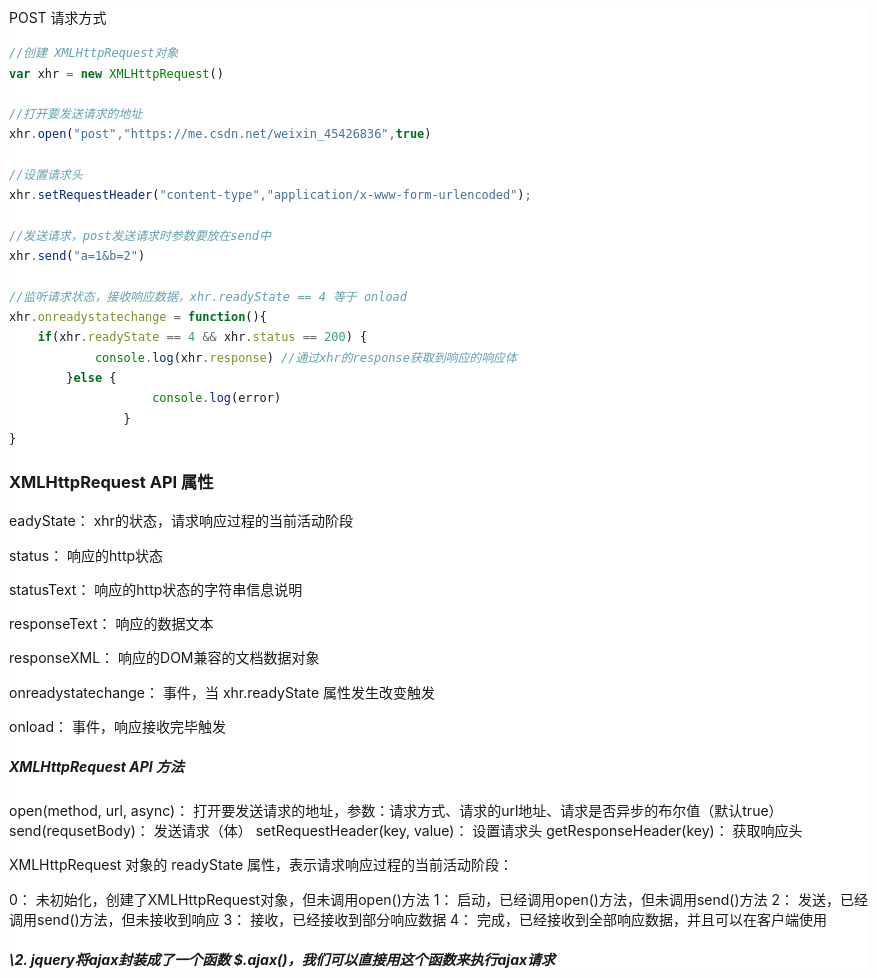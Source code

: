 POST 请求方式

```javascript
//创建 XMLHttpRequest对象
var xhr = new XMLHttpRequest()

//打开要发送请求的地址
xhr.open("post","https://me.csdn.net/weixin_45426836",true)

//设置请求头
xhr.setRequestHeader("content-type","application/x-www-form-urlencoded");

//发送请求，post发送请求时参数要放在send中
xhr.send("a=1&b=2")

//监听请求状态，接收响应数据，xhr.readyState == 4 等于 onload
xhr.onreadystatechange = function(){
	if(xhr.readyState == 4 && xhr.status == 200) {
			console.log(xhr.response) //通过xhr的response获取到响应的响应体
		}else {
					console.log(error)
				}
}
```

### XMLHttpRequest API 属性

eadyState： xhr的状态，请求响应过程的当前活动阶段

status： 响应的http状态

statusText： 响应的http状态的字符串信息说明

responseText： 响应的数据文本

responseXML： 响应的DOM兼容的文档数据对象

onreadystatechange： 事件，当 xhr.readyState 属性发生改变触发

onload： 事件，响应接收完毕触发

##### XMLHttpRequest API 方法

open(method, url, async)： 打开要发送请求的地址，参数：请求方式、请求的url地址、请求是否异步的布尔值（默认true）
send(requsetBody)： 发送请求（体）
setRequestHeader(key, value)： 设置请求头
getResponseHeader(key)： 获取响应头

XMLHttpRequest 对象的 readyState 属性，表示请求响应过程的当前活动阶段：

0： 未初始化，创建了XMLHttpRequest对象，但未调用open()方法
1： 启动，已经调用open()方法，但未调用send()方法
2： 发送，已经调用send()方法，但未接收到响应
3： 接收，已经接收到部分响应数据
4： 完成，已经接收到全部响应数据，并且可以在客户端使用

##### \2. jquery将ajax封装成了一个函数 $.ajax()，我们可以直接用这个函数来执行ajax请求
